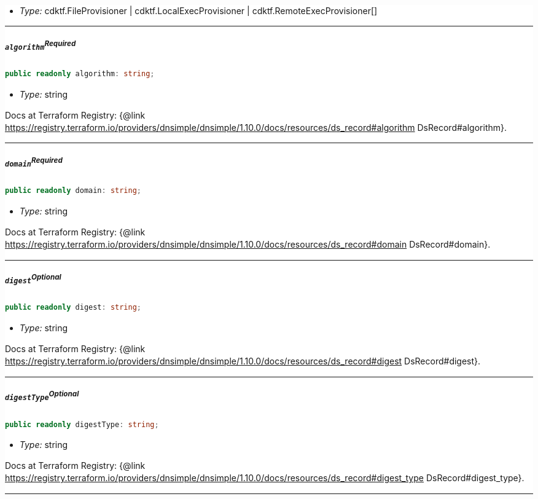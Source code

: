 - *Type:* cdktf.FileProvisioner | cdktf.LocalExecProvisioner | cdktf.RemoteExecProvisioner[]

---

##### `algorithm`<sup>Required</sup> <a name="algorithm" id="@cdktf/provider-dnsimple.dsRecord.DsRecordConfig.property.algorithm"></a>

```typescript
public readonly algorithm: string;
```

- *Type:* string

Docs at Terraform Registry: {@link https://registry.terraform.io/providers/dnsimple/dnsimple/1.10.0/docs/resources/ds_record#algorithm DsRecord#algorithm}.

---

##### `domain`<sup>Required</sup> <a name="domain" id="@cdktf/provider-dnsimple.dsRecord.DsRecordConfig.property.domain"></a>

```typescript
public readonly domain: string;
```

- *Type:* string

Docs at Terraform Registry: {@link https://registry.terraform.io/providers/dnsimple/dnsimple/1.10.0/docs/resources/ds_record#domain DsRecord#domain}.

---

##### `digest`<sup>Optional</sup> <a name="digest" id="@cdktf/provider-dnsimple.dsRecord.DsRecordConfig.property.digest"></a>

```typescript
public readonly digest: string;
```

- *Type:* string

Docs at Terraform Registry: {@link https://registry.terraform.io/providers/dnsimple/dnsimple/1.10.0/docs/resources/ds_record#digest DsRecord#digest}.

---

##### `digestType`<sup>Optional</sup> <a name="digestType" id="@cdktf/provider-dnsimple.dsRecord.DsRecordConfig.property.digestType"></a>

```typescript
public readonly digestType: string;
```

- *Type:* string

Docs at Terraform Registry: {@link https://registry.terraform.io/providers/dnsimple/dnsimple/1.10.0/docs/resources/ds_record#digest_type DsRecord#digest_type}.

---